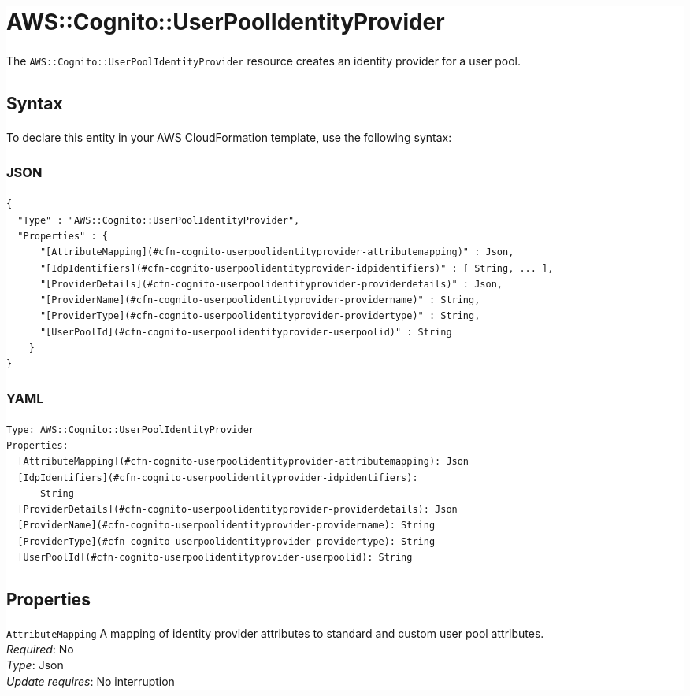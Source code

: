 # AWS::Cognito::UserPoolIdentityProvider<a name="aws-resource-cognito-userpoolidentityprovider"></a>

The `AWS::Cognito::UserPoolIdentityProvider` resource creates an identity provider for a user pool\.

## Syntax<a name="aws-resource-cognito-userpoolidentityprovider-syntax"></a>

To declare this entity in your AWS CloudFormation template, use the following syntax:

### JSON<a name="aws-resource-cognito-userpoolidentityprovider-syntax.json"></a>

```
{
  "Type" : "AWS::Cognito::UserPoolIdentityProvider",
  "Properties" : {
      "[AttributeMapping](#cfn-cognito-userpoolidentityprovider-attributemapping)" : Json,
      "[IdpIdentifiers](#cfn-cognito-userpoolidentityprovider-idpidentifiers)" : [ String, ... ],
      "[ProviderDetails](#cfn-cognito-userpoolidentityprovider-providerdetails)" : Json,
      "[ProviderName](#cfn-cognito-userpoolidentityprovider-providername)" : String,
      "[ProviderType](#cfn-cognito-userpoolidentityprovider-providertype)" : String,
      "[UserPoolId](#cfn-cognito-userpoolidentityprovider-userpoolid)" : String
    }
}
```

### YAML<a name="aws-resource-cognito-userpoolidentityprovider-syntax.yaml"></a>

```
Type: AWS::Cognito::UserPoolIdentityProvider
Properties: 
  [AttributeMapping](#cfn-cognito-userpoolidentityprovider-attributemapping): Json
  [IdpIdentifiers](#cfn-cognito-userpoolidentityprovider-idpidentifiers): 
    - String
  [ProviderDetails](#cfn-cognito-userpoolidentityprovider-providerdetails): Json
  [ProviderName](#cfn-cognito-userpoolidentityprovider-providername): String
  [ProviderType](#cfn-cognito-userpoolidentityprovider-providertype): String
  [UserPoolId](#cfn-cognito-userpoolidentityprovider-userpoolid): String
```

## Properties<a name="aws-resource-cognito-userpoolidentityprovider-properties"></a>

`AttributeMapping`  <a name="cfn-cognito-userpoolidentityprovider-attributemapping"></a>
A mapping of identity provider attributes to standard and custom user pool attributes\.  
*Required*: No  
*Type*: Json  
*Update requires*: [No interruption](https://docs.aws.amazon.com/AWSCloudFormation/latest/UserGuide/using-cfn-updating-stacks-update-behaviors.html#update-no-interrupt)
